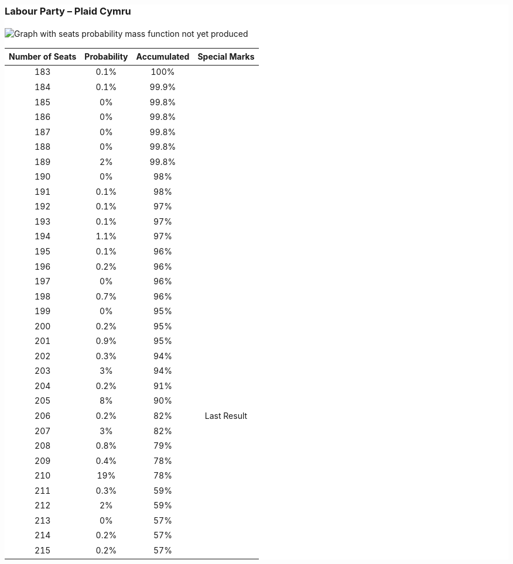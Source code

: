 ### Labour Party – Plaid Cymru

![Graph with seats probability mass function not yet produced](2021-04-26-Kantar-coalitions-seats-pmf-lab–pc.png "Seats Probability Mass Function")

| Number of Seats | Probability | Accumulated | Special Marks |
|:---------------:|:-----------:|:-----------:|:-------------:|
| 183 | 0.1% | 100% |  |
| 184 | 0.1% | 99.9% |  |
| 185 | 0% | 99.8% |  |
| 186 | 0% | 99.8% |  |
| 187 | 0% | 99.8% |  |
| 188 | 0% | 99.8% |  |
| 189 | 2% | 99.8% |  |
| 190 | 0% | 98% |  |
| 191 | 0.1% | 98% |  |
| 192 | 0.1% | 97% |  |
| 193 | 0.1% | 97% |  |
| 194 | 1.1% | 97% |  |
| 195 | 0.1% | 96% |  |
| 196 | 0.2% | 96% |  |
| 197 | 0% | 96% |  |
| 198 | 0.7% | 96% |  |
| 199 | 0% | 95% |  |
| 200 | 0.2% | 95% |  |
| 201 | 0.9% | 95% |  |
| 202 | 0.3% | 94% |  |
| 203 | 3% | 94% |  |
| 204 | 0.2% | 91% |  |
| 205 | 8% | 90% |  |
| 206 | 0.2% | 82% | Last Result |
| 207 | 3% | 82% |  |
| 208 | 0.8% | 79% |  |
| 209 | 0.4% | 78% |  |
| 210 | 19% | 78% |  |
| 211 | 0.3% | 59% |  |
| 212 | 2% | 59% |  |
| 213 | 0% | 57% |  |
| 214 | 0.2% | 57% |  |
| 215 | 0.2% | 57% |  |